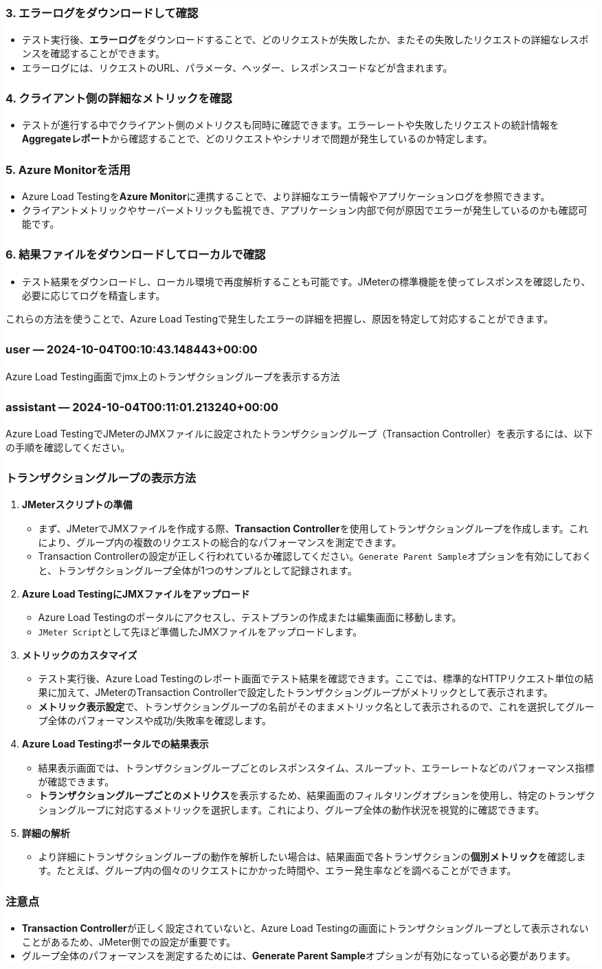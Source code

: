 ### 3. **エラーログをダウンロードして確認**
   - テスト実行後、**エラーログ**をダウンロードすることで、どのリクエストが失敗したか、またその失敗したリクエストの詳細なレスポンスを確認することができます。
   - エラーログには、リクエストのURL、パラメータ、ヘッダー、レスポンスコードなどが含まれます。

### 4. **クライアント側の詳細なメトリックを確認**
   - テストが進行する中でクライアント側のメトリクスも同時に確認できます。エラーレートや失敗したリクエストの統計情報を**Aggregateレポート**から確認することで、どのリクエストやシナリオで問題が発生しているのか特定します。

### 5. **Azure Monitorを活用**
   - Azure Load Testingを**Azure Monitor**に連携することで、より詳細なエラー情報やアプリケーションログを参照できます。
   - クライアントメトリックやサーバーメトリックも監視でき、アプリケーション内部で何が原因でエラーが発生しているのかも確認可能です。

### 6. **結果ファイルをダウンロードしてローカルで確認**
   - テスト結果をダウンロードし、ローカル環境で再度解析することも可能です。JMeterの標準機能を使ってレスポンスを確認したり、必要に応じてログを精査します。

これらの方法を使うことで、Azure Load Testingで発生したエラーの詳細を把握し、原因を特定して対応することができます。

### user — 2024-10-04T00:10:43.148443+00:00

Azure Load Testing画面でjmx上のトランザクショングループを表示する方法

### assistant — 2024-10-04T00:11:01.213240+00:00

Azure Load TestingでJMeterのJMXファイルに設定されたトランザクショングループ（Transaction Controller）を表示するには、以下の手順を確認してください。

### トランザクショングループの表示方法

1. **JMeterスクリプトの準備**
   - まず、JMeterでJMXファイルを作成する際、**Transaction Controller**を使用してトランザクショングループを作成します。これにより、グループ内の複数のリクエストの総合的なパフォーマンスを測定できます。
   - Transaction Controllerの設定が正しく行われているか確認してください。`Generate Parent Sample`オプションを有効にしておくと、トランザクショングループ全体が1つのサンプルとして記録されます。

2. **Azure Load TestingにJMXファイルをアップロード**
   - Azure Load Testingのポータルにアクセスし、テストプランの作成または編集画面に移動します。
   - `JMeter Script`として先ほど準備したJMXファイルをアップロードします。

3. **メトリックのカスタマイズ**
   - テスト実行後、Azure Load Testingのレポート画面でテスト結果を確認できます。ここでは、標準的なHTTPリクエスト単位の結果に加えて、JMeterのTransaction Controllerで設定したトランザクショングループがメトリックとして表示されます。
   - **メトリック表示設定**で、トランザクショングループの名前がそのままメトリック名として表示されるので、これを選択してグループ全体のパフォーマンスや成功/失敗率を確認します。

4. **Azure Load Testingポータルでの結果表示**
   - 結果表示画面では、トランザクショングループごとのレスポンスタイム、スループット、エラーレートなどのパフォーマンス指標が確認できます。
   - **トランザクショングループごとのメトリクス**を表示するため、結果画面のフィルタリングオプションを使用し、特定のトランザクショングループに対応するメトリックを選択します。これにより、グループ全体の動作状況を視覚的に確認できます。

5. **詳細の解析**
   - より詳細にトランザクショングループの動作を解析したい場合は、結果画面で各トランザクションの**個別メトリック**を確認します。たとえば、グループ内の個々のリクエストにかかった時間や、エラー発生率などを調べることができます。

### 注意点
- **Transaction Controller**が正しく設定されていないと、Azure Load Testingの画面にトランザクショングループとして表示されないことがあるため、JMeter側での設定が重要です。
- グループ全体のパフォーマンスを測定するためには、**Generate Parent Sample**オプションが有効になっている必要があります。

